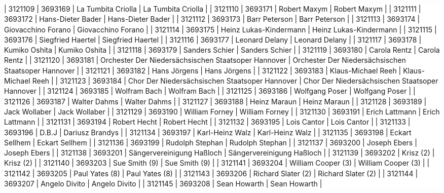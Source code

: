 | 3121109 | 3693169 | La Tumbita Criolla | La Tumbita Criolla |
| 3121110 | 3693171 | Robert Maxym | Robert Maxym |
| 3121111 | 3693172 | Hans-Dieter Bader | Hans-Dieter Bader |
| 3121112 | 3693173 | Barr Peterson | Barr Peterson |
| 3121113 | 3693174 | Giovacchino Forano | Giovacchino Forano |
| 3121114 | 3693175 | Heinz Lukas-Kindermann | Heinz Lukas-Kindermann |
| 3121115 | 3693176 | Siegfried Haertel | Siegfried Haertel |
| 3121116 | 3693177 | Leonard Delany | Leonard Delany |
| 3121117 | 3693178 | Kumiko Oshita | Kumiko Oshita |
| 3121118 | 3693179 | Sanders Schier | Sanders Schier |
| 3121119 | 3693180 | Carola Rentz | Carola Rentz |
| 3121120 | 3693181 | Orchester Der Niedersächsischen Staatsoper Hannover | Orchester Der Niedersächsischen Staatsoper Hannover |
| 3121121 | 3693182 | Hans Jörgens | Hans Jörgens |
| 3121122 | 3693183 | Klaus-Michael Reeh | Klaus-Michael Reeh |
| 3121123 | 3693184 | Chor Der Niedersächsischen Staatsoper Hannover | Chor Der Niedersächsischen Staatsoper Hannover |
| 3121124 | 3693185 | Wolfram Bach | Wolfram Bach |
| 3121125 | 3693186 | Wolfgang Poser | Wolfgang Poser |
| 3121126 | 3693187 | Walter Dahms | Walter Dahms |
| 3121127 | 3693188 | Heinz Maraun | Heinz Maraun |
| 3121128 | 3693189 | Jack Wollaber | Jack Wollaber |
| 3121129 | 3693190 | William Forney | William Forney |
| 3121130 | 3693191 | Erich Lattmann | Erich Lattmann |
| 3121131 | 3693194 | Robert Hecht | Robert Hecht |
| 3121132 | 3693195 | Lois Cantor | Lois Cantor |
| 3121133 | 3693196 | D.B.J | Dariusz Brandys |
| 3121134 | 3693197 | Karl-Heinz Walz | Karl-Heinz Walz |
| 3121135 | 3693198 | Eckart Sellhem | Eckart Sellhem |
| 3121136 | 3693199 | Rudolph Stephan | Rudolph Stephan |
| 3121137 | 3693200 | Joseph Ebers | Joseph Ebers |
| 3121138 | 3693201 | Sängervereinigung Haßloch | Sängervereinigung Haßloch |
| 3121139 | 3693202 | Krisz (2) | Krisz (2) |
| 3121140 | 3693203 | Sue Smith (9) | Sue Smith (9) |
| 3121141 | 3693204 | William Cooper (3) | William Cooper (3) |
| 3121142 | 3693205 | Paul Yates (8) | Paul Yates (8) |
| 3121143 | 3693206 | Richard Slater (2) | Richard Slater (2) |
| 3121144 | 3693207 | Angelo Divito | Angelo Divito |
| 3121145 | 3693208 | Sean Howarth | Sean Howarth |